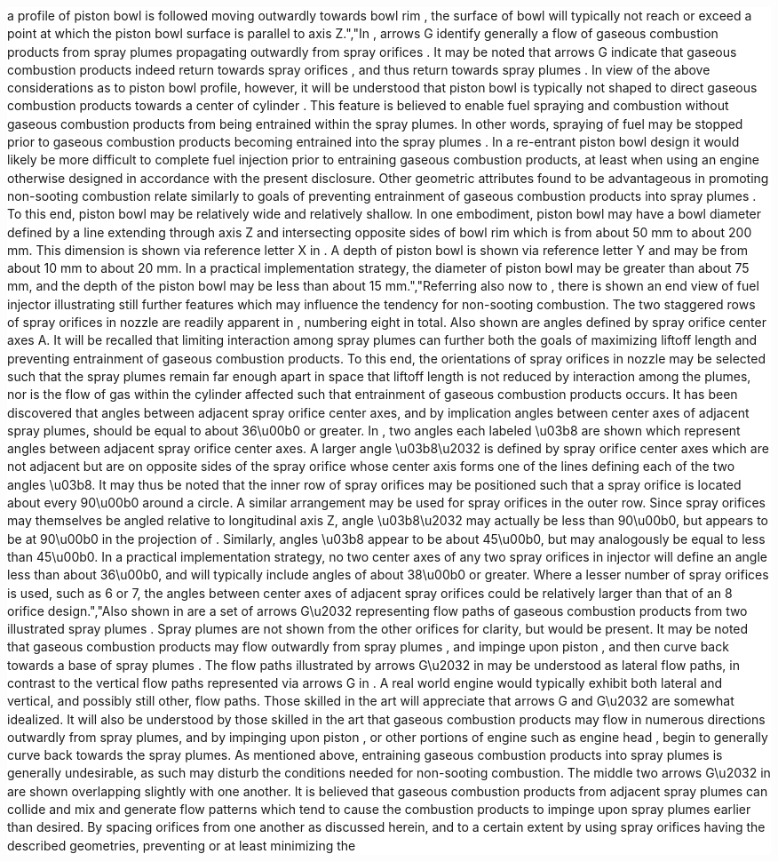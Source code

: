 a profile of piston bowl  is followed moving outwardly towards bowl rim , the surface of bowl  will typically not reach or exceed a point at which the piston bowl surface is parallel to axis Z.","In , arrows G identify generally a flow of gaseous combustion products from spray plumes  propagating outwardly from spray orifices . It may be noted that arrows G indicate that gaseous combustion products indeed return towards spray orifices , and thus return towards spray plumes . In view of the above considerations as to piston bowl profile, however, it will be understood that piston bowl  is typically not shaped to direct gaseous combustion products towards a center of cylinder . This feature is believed to enable fuel spraying and combustion without gaseous combustion products from being entrained within the spray plumes. In other words, spraying of fuel may be stopped prior to gaseous combustion products becoming entrained into the spray plumes . In a re-entrant piston bowl design it would likely be more difficult to complete fuel injection prior to entraining gaseous combustion products, at least when using an engine otherwise designed in accordance with the present disclosure. Other geometric attributes found to be advantageous in promoting non-sooting combustion relate similarly to goals of preventing entrainment of gaseous combustion products into spray plumes . To this end, piston bowl  may be relatively wide and relatively shallow. In one embodiment, piston bowl  may have a bowl diameter defined by a line extending through axis Z and intersecting opposite sides of bowl rim  which is from about 50 mm to about 200 mm. This dimension is shown via reference letter X in . A depth of piston bowl  is shown via reference letter Y and may be from about 10 mm to about 20 mm. In a practical implementation strategy, the diameter of piston bowl  may be greater than about 75 mm, and the depth of the piston bowl may be less than about 15 mm.","Referring also now to , there is shown an end view of fuel injector  illustrating still further features which may influence the tendency for non-sooting combustion. The two staggered rows of spray orifices  in nozzle  are readily apparent in , numbering eight in total. Also shown are angles defined by spray orifice center axes A. It will be recalled that limiting interaction among spray plumes can further both the goals of maximizing liftoff length and preventing entrainment of gaseous combustion products. To this end, the orientations of spray orifices  in nozzle  may be selected such that the spray plumes remain far enough apart in space that liftoff length is not reduced by interaction among the plumes, nor is the flow of gas within the cylinder affected such that entrainment of gaseous combustion products occurs. It has been discovered that angles between adjacent spray orifice center axes, and by implication angles between center axes of adjacent spray plumes, should be equal to about 36\u00b0 or greater. In , two angles each labeled \u03b8 are shown which represent angles between adjacent spray orifice center axes. A larger angle \u03b8\u2032 is defined by spray orifice center axes which are not adjacent but are on opposite sides of the spray orifice whose center axis forms one of the lines defining each of the two angles \u03b8. It may thus be noted that the inner row of spray orifices  may be positioned such that a spray orifice is located about every 90\u00b0 around a circle. A similar arrangement may be used for spray orifices  in the outer row. Since spray orifices  may themselves be angled relative to longitudinal axis Z, angle \u03b8\u2032 may actually be less than 90\u00b0, but appears to be at 90\u00b0 in the projection of . Similarly, angles \u03b8 appear to be about 45\u00b0, but may analogously be equal to less than 45\u00b0. In a practical implementation strategy, no two center axes of any two spray orifices  in injector  will define an angle less than about 36\u00b0, and will typically include angles of about 38\u00b0 or greater. Where a lesser number of spray orifices is used, such as 6 or 7, the angles between center axes of adjacent spray orifices could be relatively larger than that of an 8 orifice design.","Also shown in  are a set of arrows G\u2032 representing flow paths of gaseous combustion products from two illustrated spray plumes . Spray plumes are not shown from the other orifices for clarity, but would be present. It may be noted that gaseous combustion products may flow outwardly from spray plumes , and impinge upon piston , and then curve back towards a base of spray plumes . The flow paths illustrated by arrows G\u2032 in  may be understood as lateral flow paths, in contrast to the vertical flow paths represented via arrows G in . A real world engine would typically exhibit both lateral and vertical, and possibly still other, flow paths. Those skilled in the art will appreciate that arrows G and G\u2032 are somewhat idealized. It will also be understood by those skilled in the art that gaseous combustion products may flow in numerous directions outwardly from spray plumes, and by impinging upon piston , or other portions of engine  such as engine head , begin to generally curve back towards the spray plumes. As mentioned above, entraining gaseous combustion products into spray plumes  is generally undesirable, as such may disturb the conditions needed for non-sooting combustion. The middle two arrows G\u2032 in  are shown overlapping slightly with one another. It is believed that gaseous combustion products from adjacent spray plumes can collide and mix and generate flow patterns which tend to cause the combustion products to impinge upon spray plumes earlier than desired. By spacing orifices  from one another as discussed herein, and to a certain extent by using spray orifices having the described geometries, preventing or at least minimizing the